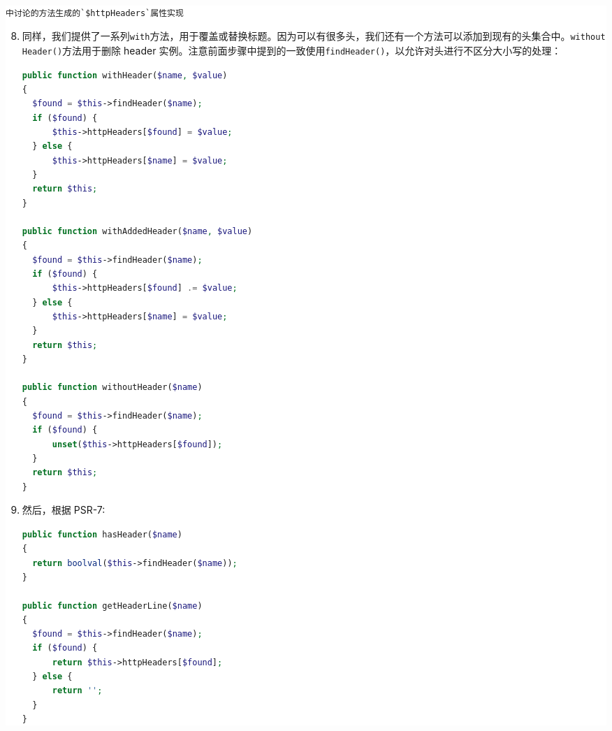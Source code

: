     中讨论的方法生成的`$httpHeaders`属性实现
8.  同样，我们提供了一系列`with`方法，用于覆盖或替换标题。因为可以有很多头，我们还有一个方法可以添加到现有的头集合中。`withoutHeader()`方法用于删除 header 实例。注意前面步骤中提到的一致使用`findHeader()`，以允许对头进行不区分大小写的处理：

    ```php
    public function withHeader($name, $value)
    {
      $found = $this->findHeader($name);
      if ($found) {
          $this->httpHeaders[$found] = $value;
      } else {
          $this->httpHeaders[$name] = $value;
      }
      return $this;
    }

    public function withAddedHeader($name, $value)
    {
      $found = $this->findHeader($name);
      if ($found) {
          $this->httpHeaders[$found] .= $value;
      } else {
          $this->httpHeaders[$name] = $value;
      }
      return $this;
    }

    public function withoutHeader($name)
    {
      $found = $this->findHeader($name);
      if ($found) {
          unset($this->httpHeaders[$found]);
      }
      return $this;
    }
    ```

9.  然后，根据 PSR-7:

    ```php
    public function hasHeader($name)
    {
      return boolval($this->findHeader($name));
    }

    public function getHeaderLine($name)
    {
      $found = $this->findHeader($name);
      if ($found) {
          return $this->httpHeaders[$found];
      } else {
          return '';
      }
    }
